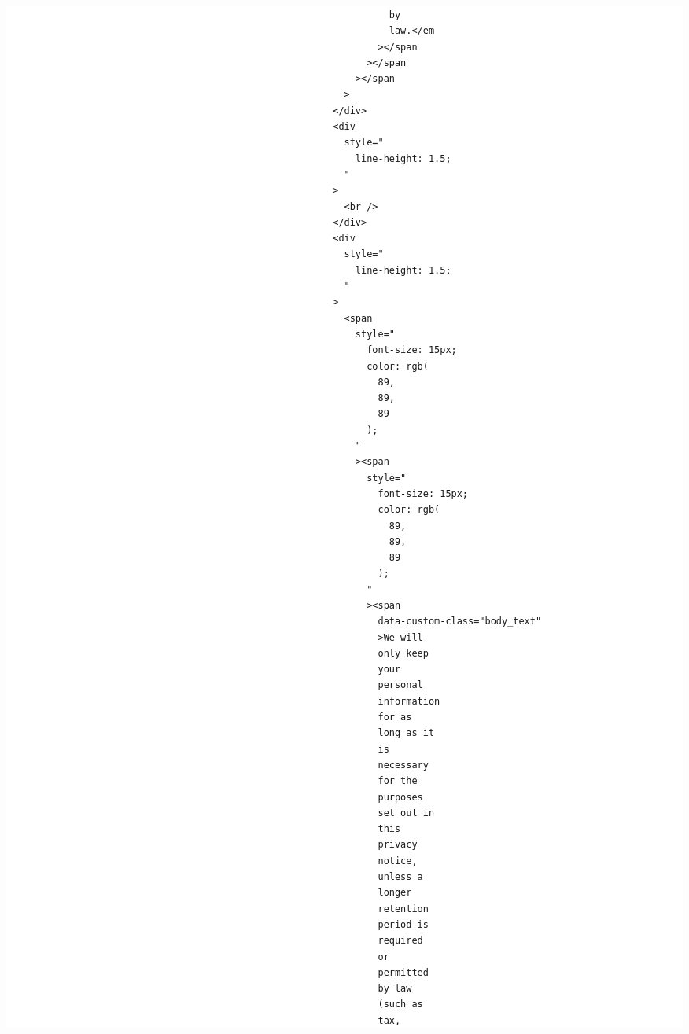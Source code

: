                                                                         by
                                                                        law.</em
                                                                      ></span
                                                                    ></span
                                                                  ></span
                                                                >
                                                              </div>
                                                              <div
                                                                style="
                                                                  line-height: 1.5;
                                                                "
                                                              >
                                                                <br />
                                                              </div>
                                                              <div
                                                                style="
                                                                  line-height: 1.5;
                                                                "
                                                              >
                                                                <span
                                                                  style="
                                                                    font-size: 15px;
                                                                    color: rgb(
                                                                      89,
                                                                      89,
                                                                      89
                                                                    );
                                                                  "
                                                                  ><span
                                                                    style="
                                                                      font-size: 15px;
                                                                      color: rgb(
                                                                        89,
                                                                        89,
                                                                        89
                                                                      );
                                                                    "
                                                                    ><span
                                                                      data-custom-class="body_text"
                                                                      >We will
                                                                      only keep
                                                                      your
                                                                      personal
                                                                      information
                                                                      for as
                                                                      long as it
                                                                      is
                                                                      necessary
                                                                      for the
                                                                      purposes
                                                                      set out in
                                                                      this
                                                                      privacy
                                                                      notice,
                                                                      unless a
                                                                      longer
                                                                      retention
                                                                      period is
                                                                      required
                                                                      or
                                                                      permitted
                                                                      by law
                                                                      (such as
                                                                      tax,